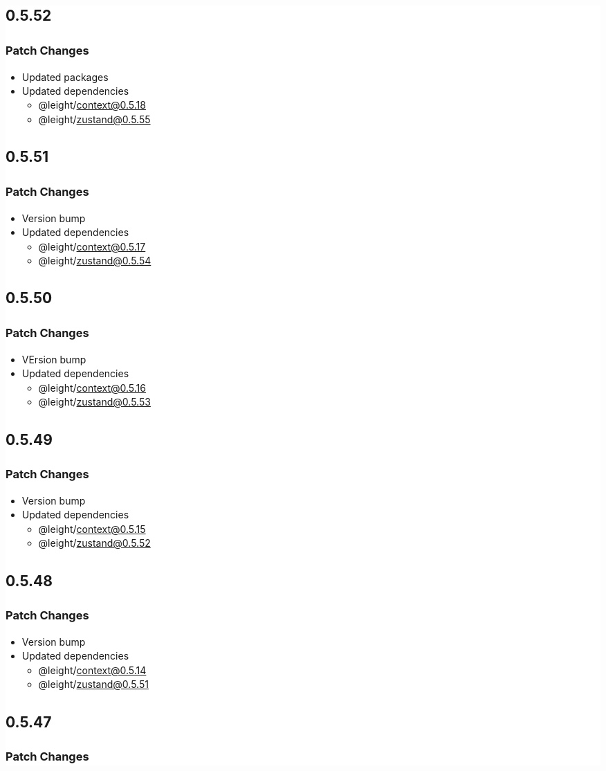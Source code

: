 ## 0.5.52

### Patch Changes

- Updated packages
- Updated dependencies
    - @leight/context@0.5.18
    - @leight/zustand@0.5.55

## 0.5.51

### Patch Changes

- Version bump
- Updated dependencies
    - @leight/context@0.5.17
    - @leight/zustand@0.5.54

## 0.5.50

### Patch Changes

- VErsion bump
- Updated dependencies
    - @leight/context@0.5.16
    - @leight/zustand@0.5.53

## 0.5.49

### Patch Changes

- Version bump
- Updated dependencies
    - @leight/context@0.5.15
    - @leight/zustand@0.5.52

## 0.5.48

### Patch Changes

- Version bump
- Updated dependencies
    - @leight/context@0.5.14
    - @leight/zustand@0.5.51

## 0.5.47

### Patch Changes
